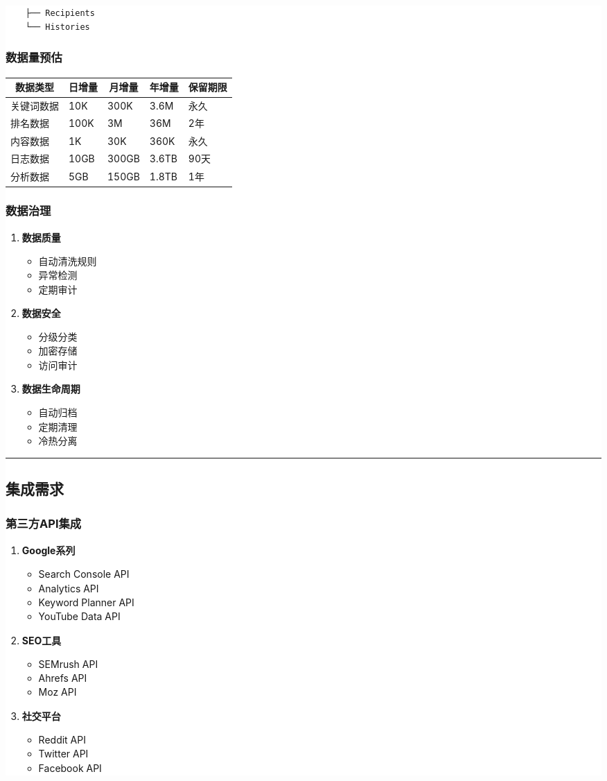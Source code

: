 ```sql
    ├── Recipients
    └── Histories
```

### 数据量预估
| 数据类型 | 日增量 | 月增量 | 年增量 | 保留期限 |
|---------|--------|--------|--------|----------|
| 关键词数据 | 10K | 300K | 3.6M | 永久 |
| 排名数据 | 100K | 3M | 36M | 2年 |
| 内容数据 | 1K | 30K | 360K | 永久 |
| 日志数据 | 10GB | 300GB | 3.6TB | 90天 |
| 分析数据 | 5GB | 150GB | 1.8TB | 1年 |

### 数据治理
1. **数据质量**
   - 自动清洗规则
   - 异常检测
   - 定期审计

2. **数据安全**
   - 分级分类
   - 加密存储
   - 访问审计

3. **数据生命周期**
   - 自动归档
   - 定期清理
   - 冷热分离

---

## 集成需求

### 第三方API集成
1. **Google系列**
   - Search Console API
   - Analytics API
   - Keyword Planner API
   - YouTube Data API

2. **SEO工具**
   - SEMrush API
   - Ahrefs API
   - Moz API

3. **社交平台**
   - Reddit API
   - Twitter API
   - Facebook API
